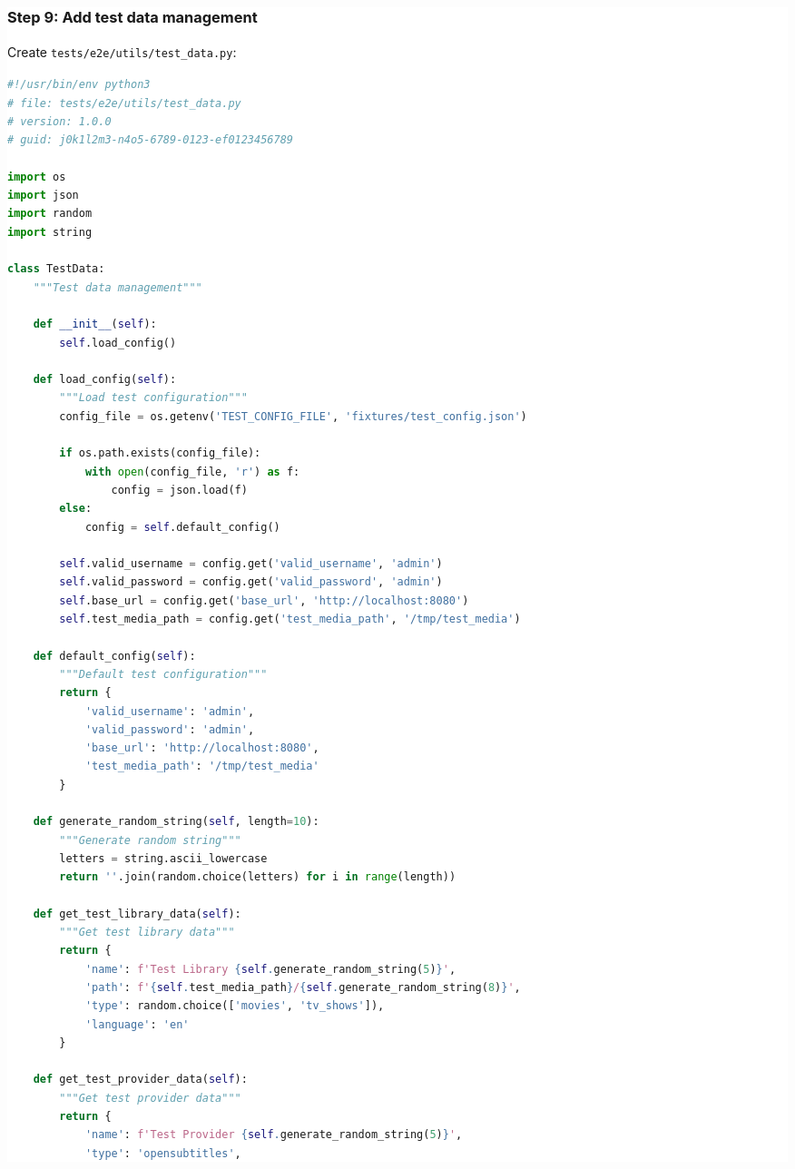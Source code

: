 ### Step 9: Add test data management

Create `tests/e2e/utils/test_data.py`:

```python
#!/usr/bin/env python3
# file: tests/e2e/utils/test_data.py
# version: 1.0.0
# guid: j0k1l2m3-n4o5-6789-0123-ef0123456789

import os
import json
import random
import string

class TestData:
    """Test data management"""

    def __init__(self):
        self.load_config()

    def load_config(self):
        """Load test configuration"""
        config_file = os.getenv('TEST_CONFIG_FILE', 'fixtures/test_config.json')

        if os.path.exists(config_file):
            with open(config_file, 'r') as f:
                config = json.load(f)
        else:
            config = self.default_config()

        self.valid_username = config.get('valid_username', 'admin')
        self.valid_password = config.get('valid_password', 'admin')
        self.base_url = config.get('base_url', 'http://localhost:8080')
        self.test_media_path = config.get('test_media_path', '/tmp/test_media')

    def default_config(self):
        """Default test configuration"""
        return {
            'valid_username': 'admin',
            'valid_password': 'admin',
            'base_url': 'http://localhost:8080',
            'test_media_path': '/tmp/test_media'
        }

    def generate_random_string(self, length=10):
        """Generate random string"""
        letters = string.ascii_lowercase
        return ''.join(random.choice(letters) for i in range(length))

    def get_test_library_data(self):
        """Get test library data"""
        return {
            'name': f'Test Library {self.generate_random_string(5)}',
            'path': f'{self.test_media_path}/{self.generate_random_string(8)}',
            'type': random.choice(['movies', 'tv_shows']),
            'language': 'en'
        }

    def get_test_provider_data(self):
        """Get test provider data"""
        return {
            'name': f'Test Provider {self.generate_random_string(5)}',
            'type': 'opensubtitles',
```